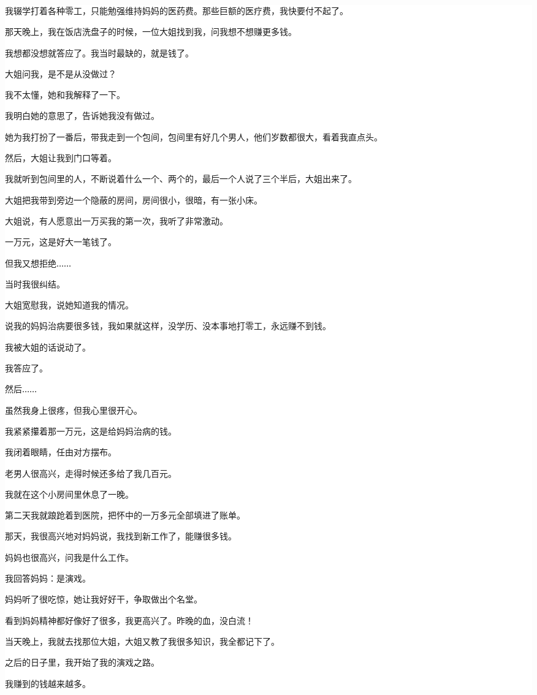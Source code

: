 我辍学打着各种零工，只能勉强维持妈妈的医药费。那些巨额的医疗费，我快要付不起了。

那天晚上，我在饭店洗盘子的时候，一位大姐找到我，问我想不想赚更多钱。

我想都没想就答应了。我当时最缺的，就是钱了。

大姐问我，是不是从没做过？

我不太懂，她和我解释了一下。

我明白她的意思了，告诉她我没有做过。

她为我打扮了一番后，带我走到一个包间，包间里有好几个男人，他们岁数都很大，看着我直点头。

然后，大姐让我到门口等着。

我就听到包间里的人，不断说着什么一个、两个的，最后一个人说了三个半后，大姐出来了。

大姐把我带到旁边一个隐蔽的房间，房间很小，很暗，有一张小床。

大姐说，有人愿意出一万买我的第一次，我听了非常激动。

一万元，这是好大一笔钱了。

但我又想拒绝……

当时我很纠结。

大姐宽慰我，说她知道我的情况。

说我的妈妈治病要很多钱，我如果就这样，没学历、没本事地打零工，永远赚不到钱。

我被大姐的话说动了。

我答应了。

然后……

虽然我身上很疼，但我心里很开心。

我紧紧攥着那一万元，这是给妈妈治病的钱。

我闭着眼睛，任由对方摆布。

老男人很高兴，走得时候还多给了我几百元。

我就在这个小房间里休息了一晚。

第二天我就踉跄着到医院，把怀中的一万多元全部填进了账单。

那天，我很高兴地对妈妈说，我找到新工作了，能赚很多钱。

妈妈也很高兴，问我是什么工作。

我回答妈妈：是演戏。

妈妈听了很吃惊，她让我好好干，争取做出个名堂。

看到妈妈精神都好像好了很多，我更高兴了。昨晚的血，没白流！

当天晚上，我就去找那位大姐，大姐又教了我很多知识，我全都记下了。

之后的日子里，我开始了我的演戏之路。

我赚到的钱越来越多。
